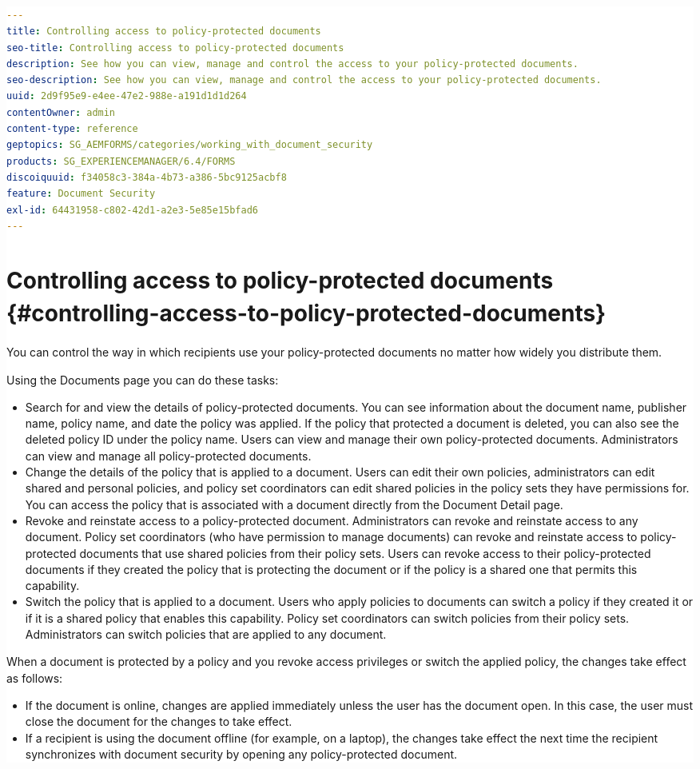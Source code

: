 ```yaml
---
title: Controlling access to policy-protected documents
seo-title: Controlling access to policy-protected documents
description: See how you can view, manage and control the access to your policy-protected documents.
seo-description: See how you can view, manage and control the access to your policy-protected documents.
uuid: 2d9f95e9-e4ee-47e2-988e-a191d1d1d264
contentOwner: admin
content-type: reference
geptopics: SG_AEMFORMS/categories/working_with_document_security
products: SG_EXPERIENCEMANAGER/6.4/FORMS
discoiquuid: f34058c3-384a-4b73-a386-5bc9125acbf8
feature: Document Security
exl-id: 64431958-c802-42d1-a2e3-5e85e15bfad6
---
```

# Controlling access to policy-protected documents {#controlling-access-to-policy-protected-documents}

You can control the way in which recipients use your policy-protected documents no matter how widely you distribute them.

Using the Documents page you can do these tasks:

* Search for and view the details of policy-protected documents. You can see information about the document name, publisher name, policy name, and date the policy was applied. If the policy that protected a document is deleted, you can also see the deleted policy ID under the policy name. Users can view and manage their own policy-protected documents. Administrators can view and manage all policy-protected documents. 
* Change the details of the policy that is applied to a document. Users can edit their own policies, administrators can edit shared and personal policies, and policy set coordinators can edit shared policies in the policy sets they have permissions for. You can access the policy that is associated with a document directly from the Document Detail page.
* Revoke and reinstate access to a policy-protected document. Administrators can revoke and reinstate access to any document. Policy set coordinators (who have permission to manage documents) can revoke and reinstate access to policy-protected documents that use shared policies from their policy sets. Users can revoke access to their policy-protected documents if they created the policy that is protecting the document or if the policy is a shared one that permits this capability. 
* Switch the policy that is applied to a document. Users who apply policies to documents can switch a policy if they created it or if it is a shared policy that enables this capability. Policy set coordinators can switch policies from their policy sets. Administrators can switch policies that are applied to any document.

When a document is protected by a policy and you revoke access privileges or switch the applied policy, the changes take effect as follows:

* If the document is online, changes are applied immediately unless the user has the document open. In this case, the user must close the document for the changes to take effect. 
* If a recipient is using the document offline (for example, on a laptop), the changes take effect the next time the recipient synchronizes with document security by opening any policy-protected document.
